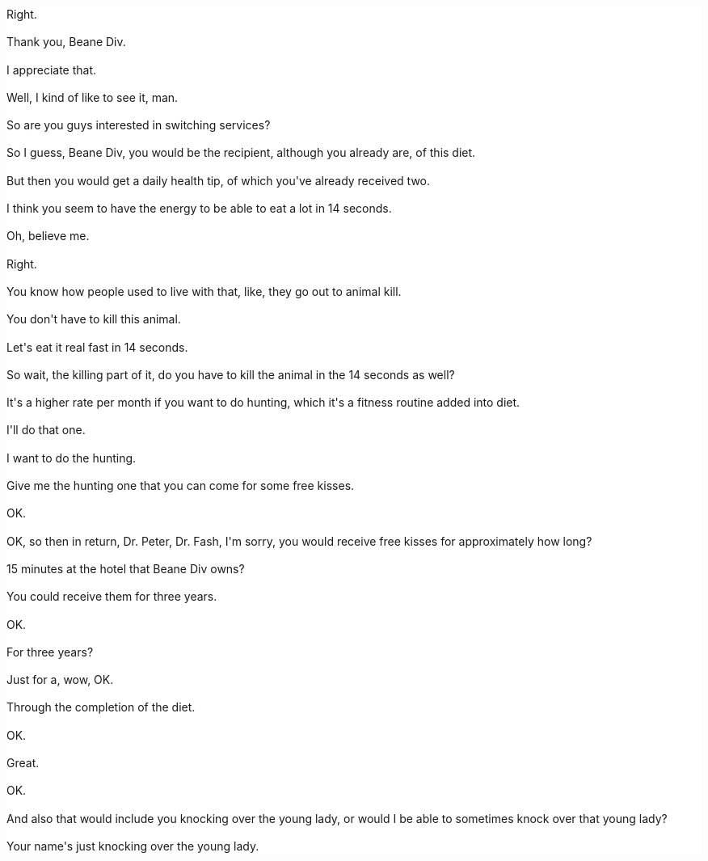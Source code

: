 Right.

Thank you, Beane Div.

I appreciate that.

Well, I kind of like to see it, man.

So are you guys interested in switching services?

So I guess, Beane Div, you would be the recipient, although you already are, of this diet.

But then you would get a daily health tip, of which you've already received two.

I think you seem to have the energy to be able to eat a lot in 14 seconds.

Oh, believe me.

Right.

You know how people used to live with that, like, they go out to animal kill.

You don't have to kill this animal.

Let's eat it real fast in 14 seconds.

So wait, the killing part of it, do you have to kill the animal in the 14 seconds as well?

It's a higher rate per month if you want to do hunting, which it's a fitness routine added into diet.

I'll do that one.

I want to do the hunting.

Give me the hunting one that you can come for some free kisses.

OK.

OK, so then in return, Dr. Peter, Dr. Fash, I'm sorry, you would receive free kisses for approximately how long?

15 minutes at the hotel that Beane Div owns?

You could receive them for three years.

OK.

For three years?

Just for a, wow, OK.

Through the completion of the diet.

OK.

Great.

OK.

And also that would include you knocking over the young lady, or would I be able to sometimes knock over that young lady?

Your name's just knocking over the young lady.
